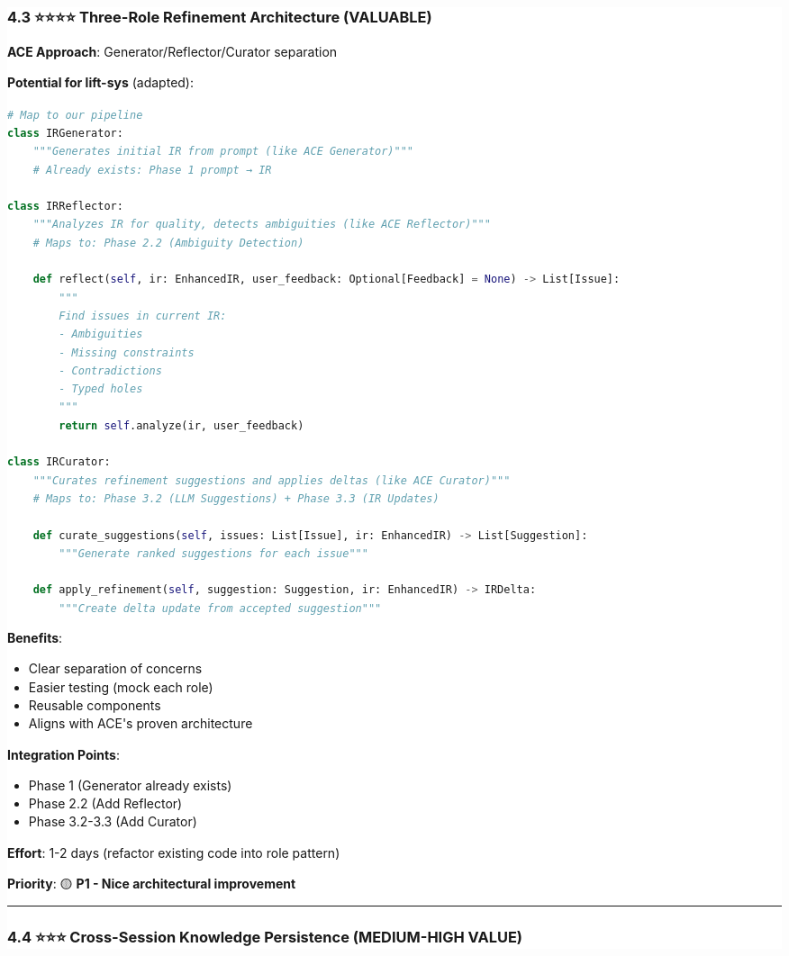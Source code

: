 ### 4.3 ⭐⭐⭐⭐ Three-Role Refinement Architecture (VALUABLE)

**ACE Approach**: Generator/Reflector/Curator separation

**Potential for lift-sys** (adapted):

```python
# Map to our pipeline
class IRGenerator:
    """Generates initial IR from prompt (like ACE Generator)"""
    # Already exists: Phase 1 prompt → IR

class IRReflector:
    """Analyzes IR for quality, detects ambiguities (like ACE Reflector)"""
    # Maps to: Phase 2.2 (Ambiguity Detection)

    def reflect(self, ir: EnhancedIR, user_feedback: Optional[Feedback] = None) -> List[Issue]:
        """
        Find issues in current IR:
        - Ambiguities
        - Missing constraints
        - Contradictions
        - Typed holes
        """
        return self.analyze(ir, user_feedback)

class IRCurator:
    """Curates refinement suggestions and applies deltas (like ACE Curator)"""
    # Maps to: Phase 3.2 (LLM Suggestions) + Phase 3.3 (IR Updates)

    def curate_suggestions(self, issues: List[Issue], ir: EnhancedIR) -> List[Suggestion]:
        """Generate ranked suggestions for each issue"""

    def apply_refinement(self, suggestion: Suggestion, ir: EnhancedIR) -> IRDelta:
        """Create delta update from accepted suggestion"""
```

**Benefits**:
- Clear separation of concerns
- Easier testing (mock each role)
- Reusable components
- Aligns with ACE's proven architecture

**Integration Points**:
- Phase 1 (Generator already exists)
- Phase 2.2 (Add Reflector)
- Phase 3.2-3.3 (Add Curator)

**Effort**: 1-2 days (refactor existing code into role pattern)

**Priority**: 🟡 **P1 - Nice architectural improvement**

---

### 4.4 ⭐⭐⭐ Cross-Session Knowledge Persistence (MEDIUM-HIGH VALUE)
